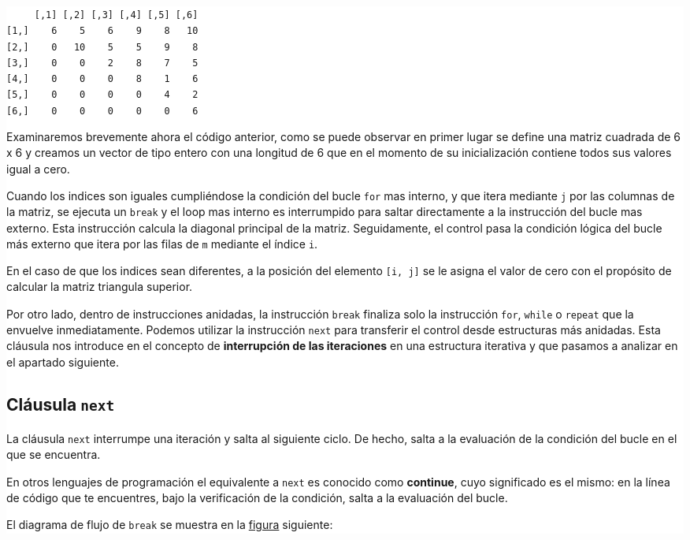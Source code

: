 ```
     [,1] [,2] [,3] [,4] [,5] [,6]
[1,]    6    5    6    9    8   10
[2,]    0   10    5    5    9    8
[3,]    0    0    2    8    7    5
[4,]    0    0    0    8    1    6
[5,]    0    0    0    0    4    2
[6,]    0    0    0    0    0    6
```

Examinaremos brevemente ahora el código anterior, como se puede observar en primer lugar se define una matriz cuadrada de 6 x 6 y creamos un vector de tipo entero con una longitud de 6 que en el momento de su inicialización contiene todos sus valores igual a cero.

Cuando los indices son iguales cumpliéndose la condición del bucle `for` mas interno, y que itera mediante `j` por las columnas de la matriz, se ejecuta un `break` y el loop mas interno es interrumpido para saltar directamente a la instrucción del bucle mas externo. Esta instrucción calcula la diagonal principal de la matriz. Seguidamente, el control pasa la condición lógica del bucle más externo que itera por las filas de `m` mediante el índice `i`.

En el caso de que los indices sean diferentes, a la posición del elemento `[i, j]` se le asigna el valor de cero con el propósito de calcular la matriz triangula superior.

Por otro lado, dentro de instrucciones anidadas, la instrucción `break` finaliza solo la instrucción `for`, `while` o `repeat` que la envuelve inmediatamente. Podemos utilizar la instrucción `next` para transferir el control desde estructuras más anidadas. Esta cláusula nos introduce en el concepto de  __interrupción de las iteraciones__ en una estructura iterativa y que pasamos a analizar en el apartado siguiente.



## Cláusula __`next`__

La cláusula `next` interrumpe una iteración y salta al siguiente ciclo. De hecho, salta a la evaluación de la condición del bucle en el que se encuentra.

En otros lenguajes de programación el equivalente a `next` es conocido como __continue__, cuyo significado es el mismo: en la línea de código que te encuentres, bajo la verificación de la condición, salta a la evaluación del bucle.

El diagrama de flujo de `break` se muestra en la [figura](https://i.imgur.com/d9bD6H6.png) siguiente:
